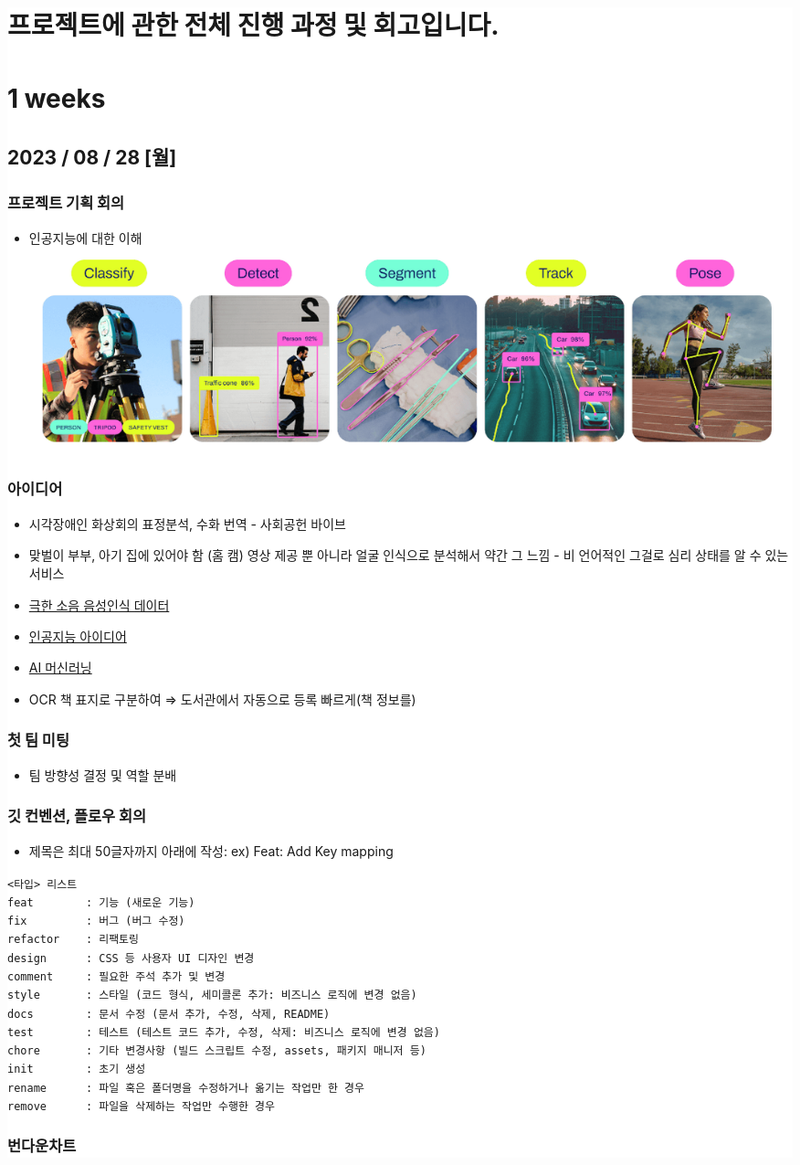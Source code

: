 # 프로젝트에 관한 전체 진행 과정 및 회고입니다.

# 1 weeks

## 2023 / 08 / 28 [월]

### 프로젝트 기획 회의
 - 인공지능에 대한 이해 
![Alt text](<assets/image (6).png>)
### 아이디어 
- 시각장애인 화상회의 표정분석, 수화 번역 - 사회공헌 바이브

- 맞벌이 부부, 아기 집에 있어야 함 (홈 캠) 영상 제공 뿐 아니라 얼굴 인식으로 분석해서 약간 그 느낌 - 비 언어적인 그걸로 심리 상태를 알 수 있는 서비스

- [극한 소음 음성인식 데이터](https://www.aihub.or.kr/aihubdata/data/view.do?currMenu=115&topMenu=100&aihubDataSe=realm&dataSetSn=71417)

- [인공지능 아이디어](https://bodeveloper.com/%EC%9D%B8%EA%B3%B5%EC%A7%80%EB%8A%A5-%EC%96%B4%EB%94%94%EC%97%90-%EC%93%B0%EC%9D%B4%EB%82%98-%EA%B6%81%EA%B8%88%ED%95%B4%EC%84%9C-%EC%B0%BE%EC%95%84%EB%B4%84feat-%EC%9D%B8%EA%B3%B5%EC%A7%80%EB%8A%A5/)

- [AI 머신러닝](https://github.com/ashishpatel26/500-AI-Machine-learning-Deep-learning-Computer-vision-NLP-Projects-with-code)

- OCR 책 표지로 구분하여 ⇒ 도서관에서 자동으로 등록 빠르게(책 정보를)

### 첫 팀 미팅
- 팀 방향성 결정 및 역할 분배

### 깃 컨벤션, 플로우 회의
- 제목은 최대 50글자까지 아래에 작성: ex) Feat: Add Key mapping  
```
<타입> 리스트  
feat        : 기능 (새로운 기능)  
fix         : 버그 (버그 수정)  
refactor    : 리팩토링  
design      : CSS 등 사용자 UI 디자인 변경  
comment     : 필요한 주석 추가 및 변경  
style       : 스타일 (코드 형식, 세미콜론 추가: 비즈니스 로직에 변경 없음)  
docs        : 문서 수정 (문서 추가, 수정, 삭제, README)  
test        : 테스트 (테스트 코드 추가, 수정, 삭제: 비즈니스 로직에 변경 없음)  
chore       : 기타 변경사항 (빌드 스크립트 수정, assets, 패키지 매니저 등)  
init        : 초기 생성  
rename      : 파일 혹은 폴더명을 수정하거나 옮기는 작업만 한 경우  
remove      : 파일을 삭제하는 작업만 수행한 경우  
```
### 번다운차트